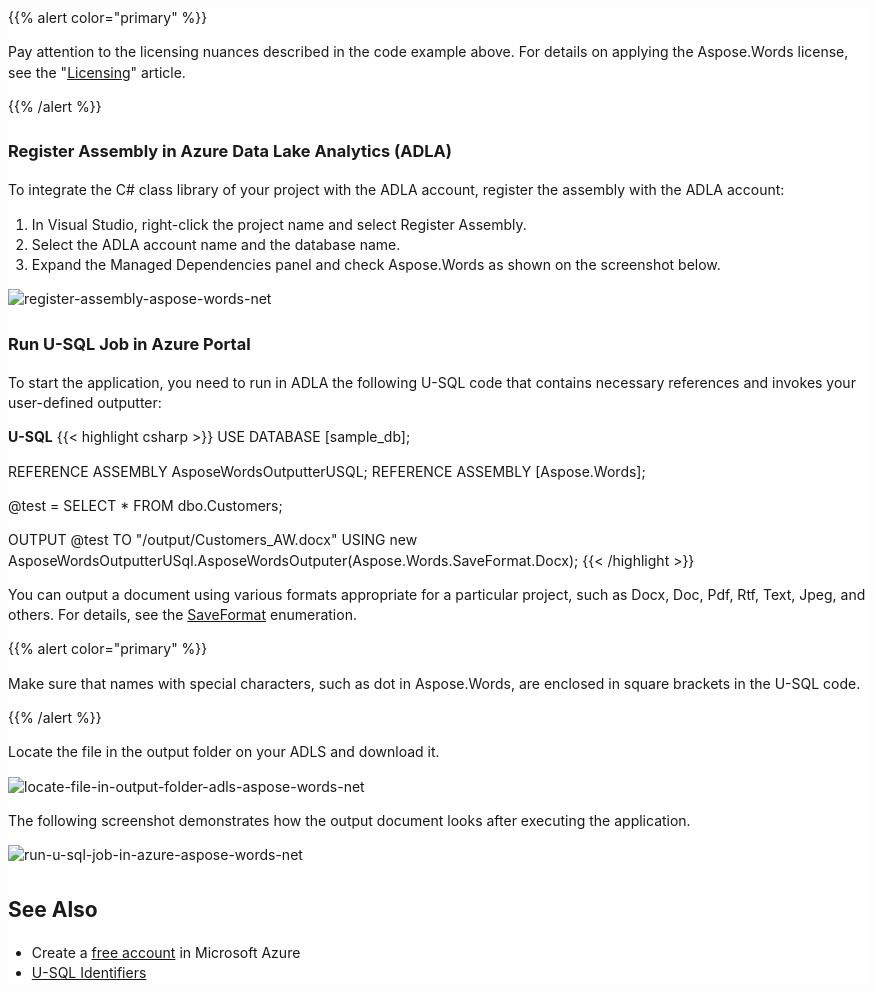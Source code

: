 {{% alert color="primary" %}}

Pay attention to the licensing nuances described in the code example above. For details on applying the Aspose.Words license, see the "[Licensing](https://docs.aspose.com/display/wordsnet/Licensing)" article.

{{% /alert %}}

### Register Assembly in Azure Data Lake Analytics (ADLA)

To integrate the C# class library of your project with the ADLA account, register the assembly with the ADLA account:

1. In Visual Studio, right-click the project name and select Register Assembly.
2. Select the ADLA account name and the database name.
3. Expand the Managed Dependencies panel and check Aspose.Words as shown on the screenshot below.

<img src="register-assembly.png" alt="register-assembly-aspose-words-net" style="width:615px"/>

### Run U-SQL Job in Azure Portal

To start the application, you need to run in ADLA the following U-SQL code that contains necessary references and invokes your user-defined outputter:

**U-SQL**
{{< highlight csharp >}}
USE DATABASE [sample_db];

REFERENCE ASSEMBLY AsposeWordsOutputterUSQL;
REFERENCE ASSEMBLY [Aspose.Words];

@test = SELECT * FROM dbo.Customers;

OUTPUT @test TO "/output/Customers_AW.docx" USING new AsposeWordsOutputterUSql.AsposeWordsOutputer(Aspose.Words.SaveFormat.Docx);
{{< /highlight >}}

You can output a document using various formats appropriate for a particular project, such as Docx, Doc, Pdf, Rtf, Text, Jpeg, and others. For details, see the [SaveFormat](https://apireference.aspose.com/words/net/aspose.words/saveformat) enumeration.

{{% alert color="primary" %}}

Make sure that names with special characters, such as dot in Aspose.Words, are enclosed in square brackets in the U-SQL code.

{{% /alert %}}

Locate the file in the output folder on your ADLS and download it.

<img src="locate-file-in-output-folder-adls.png" alt="locate-file-in-output-folder-adls-aspose-words-net" style="width:615px"/>

The following screenshot demonstrates how the output document looks after executing the application.

<img src="run-u-sql-job-in-azure.png" alt="run-u-sql-job-in-azure-aspose-words-net" style="width:615px"/>

## See Also

* Create a [free account](https://azure.microsoft.com/en-us/free/) in Microsoft Azure
* [U-SQL Identifiers](https://docs.microsoft.com/en-us/u-sql/concepts/identifiers/identifiers)
